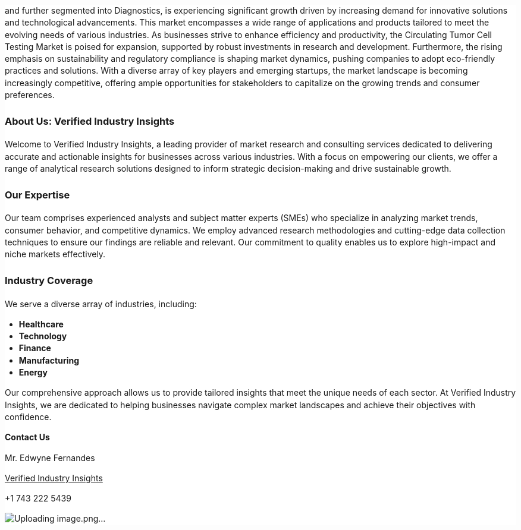 and further segmented into Diagnostics, is experiencing significant growth driven by increasing demand for innovative solutions and technological advancements. This market encompasses a wide range of applications and products tailored to meet the evolving needs of various industries. As businesses strive to enhance efficiency and productivity, the Circulating Tumor Cell Testing Market is poised for expansion, supported by robust investments in research and development. Furthermore, the rising emphasis on sustainability and regulatory compliance is shaping market dynamics, pushing companies to adopt eco-friendly practices and solutions. With a diverse array of key players and emerging startups, the market landscape is becoming increasingly competitive, offering ample opportunities for stakeholders to capitalize on the growing trends and consumer preferences.</p><h3>About Us: Verified Industry Insights</h3><p>Welcome to Verified Industry Insights, a leading provider of market research and consulting services dedicated to delivering accurate and actionable insights for businesses across various industries. With a focus on empowering our clients, we offer a range of analytical research solutions designed to inform strategic decision-making and drive sustainable growth.</p><h3>Our Expertise</h3><p>Our team comprises experienced analysts and subject matter experts (SMEs) who specialize in analyzing market trends, consumer behavior, and competitive dynamics. We employ advanced research methodologies and cutting-edge data collection techniques to ensure our findings are reliable and relevant. Our commitment to quality enables us to explore high-impact and niche markets effectively.</p><h3>Industry Coverage</h3><p>We serve a diverse array of industries, including:</p><ul><li><strong>Healthcare</strong></li><li><strong>Technology</strong></li><li><strong>Finance</strong></li><li><strong>Manufacturing</strong></li><li><strong>Energy</strong></li></ul><p>Our comprehensive approach allows us to provide tailored insights that meet the unique needs of each sector. At Verified Industry Insights, we are dedicated to helping businesses navigate complex market landscapes and achieve their objectives with confidence.</p><p><strong>Contact Us</strong></p><p>Mr. Edwyne Fernandes</p><p><a href="https://www.verifiedindustryinsights.com/">Verified Industry Insights</a></p><p>+1 743 222 5439</p>
![Uploading image.png…]()
